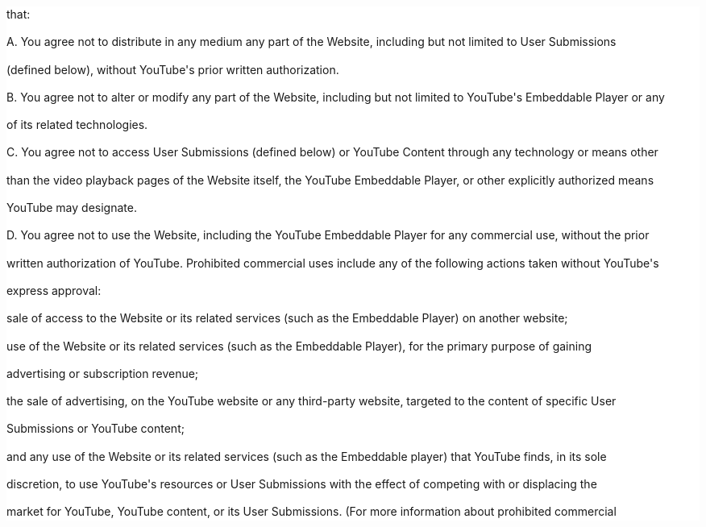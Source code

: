 
that:


A. You agree not to distribute in any medium any part of the Website, including but not limited to User Submissions


(defined below), without YouTube's prior written authorization.


B. You agree not to alter or modify any part of the Website, including but not limited to YouTube's Embeddable Player or any


of its related technologies.


C. You agree not to access User Submissions (defined below) or YouTube Content through any technology or means other


than the video playback pages of the Website itself, the YouTube Embeddable Player, or other explicitly authorized means


YouTube may designate.


D. You agree not to use the Website, including the YouTube Embeddable Player for any commercial use, without the prior


written authorization of YouTube. Prohibited commercial uses include any of the following actions taken without YouTube's


express approval:


sale of access to the Website or its related services (such as the Embeddable Player) on another website;


use of the Website or its related services (such as the Embeddable Player), for the primary purpose of gaining


advertising or subscription revenue;


the sale of advertising, on the YouTube website or any third-party website, targeted to the content of specific User


Submissions or YouTube content;


and any use of the Website or its related services (such as the Embeddable player) that YouTube finds, in its sole


discretion, to use YouTube's resources or User Submissions with the effect of competing with or displacing the


market for YouTube, YouTube content, or its User Submissions. (For more information about prohibited commercial
